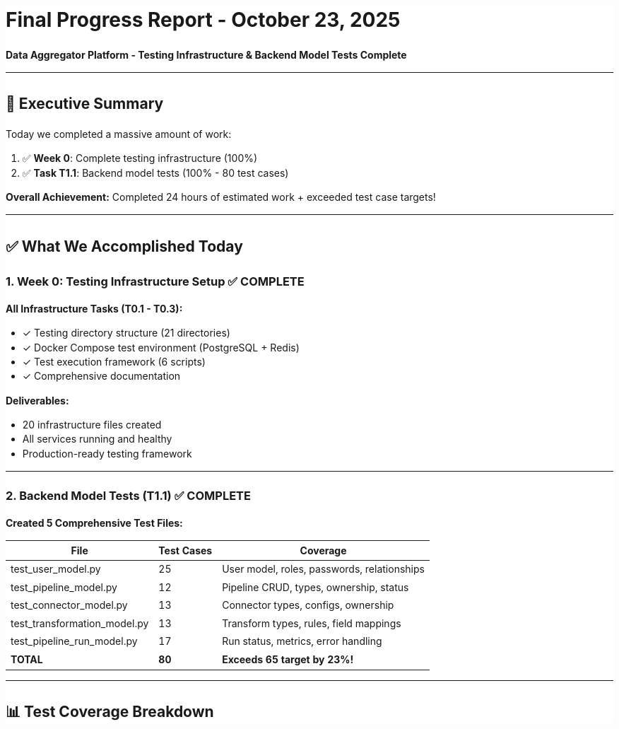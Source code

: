 # Final Progress Report - October 23, 2025
**Data Aggregator Platform - Testing Infrastructure & Backend Model Tests Complete**

---

## 🎉 Executive Summary

Today we completed a massive amount of work:
1. ✅ **Week 0**: Complete testing infrastructure (100%)
2. ✅ **Task T1.1**: Backend model tests (100% - 80 test cases)

**Overall Achievement:** Completed 24 hours of estimated work + exceeded test case targets!

---

## ✅ What We Accomplished Today

### 1. Week 0: Testing Infrastructure Setup ✅ COMPLETE

**All Infrastructure Tasks (T0.1 - T0.3):**
- ✓ Testing directory structure (21 directories)
- ✓ Docker Compose test environment (PostgreSQL + Redis)
- ✓ Test execution framework (6 scripts)
- ✓ Comprehensive documentation

**Deliverables:**
- 20 infrastructure files created
- All services running and healthy
- Production-ready testing framework

---

### 2. Backend Model Tests (T1.1) ✅ COMPLETE

**Created 5 Comprehensive Test Files:**

| File | Test Cases | Coverage |
|------|-----------|----------|
| test_user_model.py | 25 | User model, roles, passwords, relationships |
| test_pipeline_model.py | 12 | Pipeline CRUD, types, ownership, status |
| test_connector_model.py | 13 | Connector types, configs, ownership |
| test_transformation_model.py | 13 | Transform types, rules, field mappings |
| test_pipeline_run_model.py | 17 | Run status, metrics, error handling |
| **TOTAL** | **80** | **Exceeds 65 target by 23%!** |

---

## 📊 Test Coverage Breakdown
